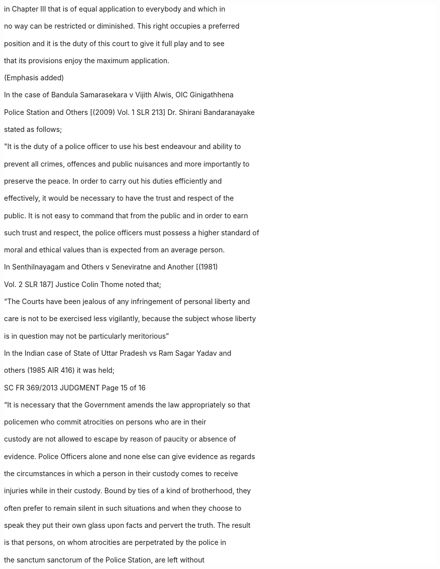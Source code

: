 in Chapter III that is of equal application to everybody and which in

no way can be restricted or diminished. This right occupies a preferred

position and it is the duty of this court to give it full play and to see

that its provisions enjoy the maximum application.

(Emphasis added)

In the case of Bandula Samarasekara v Vijith Alwis, OIC Ginigathhena

Police Station and Others [(2009) Vol. 1 SLR 213] Dr. Shirani Bandaranayake

stated as follows;

"It is the duty of a police officer to use his best endeavour and ability to

prevent all crimes, offences and public nuisances and more importantly to

preserve the peace. In order to carry out his duties efficiently and

effectively, it would be necessary to have the trust and respect of the

public. It is not easy to command that from the public and in order to earn

such trust and respect, the police officers must possess a higher standard of

moral and ethical values than is expected from an average person.

In Senthilnayagam and Others v Seneviratne and Another [(1981)

Vol. 2 SLR 187] Justice Colin Thome noted that;

“The Courts have been jealous of any infringement of personal liberty and

care is not to be exercised less vigilantly, because the subject whose liberty

is in question may not be particularly meritorious”

In the Indian case of State of Uttar Pradesh vs Ram Sagar Yadav and

others (1985 AIR 416) it was held;

SC FR 369/2013 JUDGMENT Page 15 of 16

“It is necessary that the Government amends the law appropriately so that

policemen who commit atrocities on persons who are in their

custody are not allowed to escape by reason of paucity or absence of

evidence. Police Officers alone and none else can give evidence as regards

the circumstances in which a person in their custody comes to receive

injuries while in their custody. Bound by ties of a kind of brotherhood, they

often prefer to remain silent in such situations and when they choose to

speak they put their own glass upon facts and pervert the truth. The result

is that persons, on whom atrocities are perpetrated by the police in

the sanctum sanctorum of the Police Station, are left without
